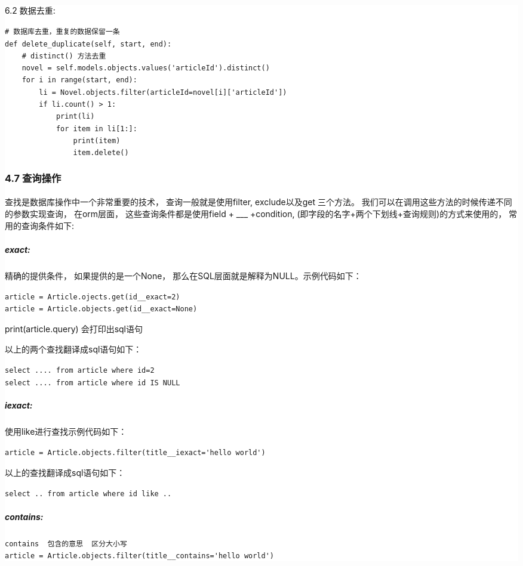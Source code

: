 6.2 数据去重:

    # 数据库去重，重复的数据保留一条
    def delete_duplicate(self, start, end):
        # distinct() 方法去重
        novel = self.models.objects.values('articleId').distinct()
        for i in range(start, end):
            li = Novel.objects.filter(articleId=novel[i]['articleId'])
            if li.count() > 1:
                print(li)
                for item in li[1:]:
                    print(item)
                    item.delete()


### 4.7     查询操作

查找是数据库操作中一个非常重要的技术， 查询一般就是使用filter, exclude以及get 三个方法。 我们可以在调用这些方法的时候传递不同 的参数实现查询， 在orm层面， 这些查询条件都是使用field + ___ +condition, (即字段的名字+两个下划线+查询规则)的方式来使用的， 常用的查询条件如下:

##### exact:

精确的提供条件， 如果提供的是一个None， 那么在SQL层面就是解释为NULL。示例代码如下：

```
article = Article.ojects.get(id__exact=2)
article = Article.objects.get(id__exact=None)
```

print(article.query) 会打印出sql语句

以上的两个查找翻译成sql语句如下：

```
select .... from article where id=2
select .... from article where id IS NULL
```

##### iexact:

使用like进行查找示例代码如下：

```
article = Article.objects.filter(title__iexact='hello world')
```

以上的查找翻译成sql语句如下：

```
select .. from article where id like ..
```

##### contains:

```
contains  包含的意思  区分大小写
article = Article.objects.filter(title__contains='hello world')
```
